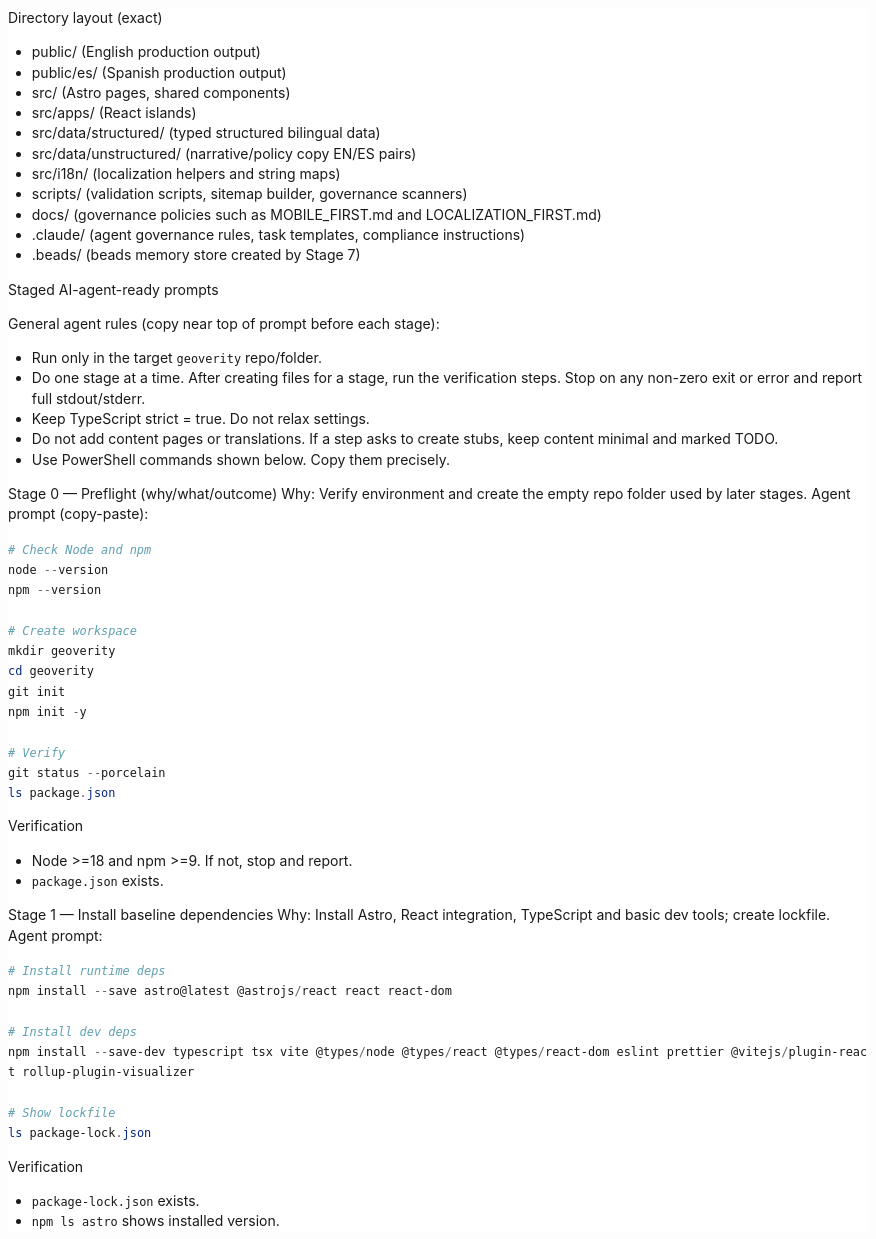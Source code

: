 Directory layout (exact)
- public/                      (English production output)
- public/es/                   (Spanish production output)
- src/                         (Astro pages, shared components)
- src/apps/                    (React islands)
- src/data/structured/         (typed structured bilingual data)
- src/data/unstructured/       (narrative/policy copy EN/ES pairs)
- src/i18n/                    (localization helpers and string maps)
- scripts/                     (validation scripts, sitemap builder, governance scanners)
- docs/                        (governance policies such as MOBILE_FIRST.md and LOCALIZATION_FIRST.md)
- .claude/                     (agent governance rules, task templates, compliance instructions)
- .beads/                      (beads memory store created by Stage 7)

Staged AI-agent-ready prompts

General agent rules (copy near top of prompt before each stage):
- Run only in the target `geoverity` repo/folder.
- Do one stage at a time. After creating files for a stage, run the verification steps. Stop on any non-zero exit or error and report full stdout/stderr.
- Keep TypeScript strict = true. Do not relax settings.
- Do not add content pages or translations. If a step asks to create stubs, keep content minimal and marked TODO.
- Use PowerShell commands shown below. Copy them precisely.

Stage 0 — Preflight (why/what/outcome)
Why: Verify environment and create the empty repo folder used by later stages.
Agent prompt (copy-paste):
```powershell
# Check Node and npm
node --version
npm --version

# Create workspace
mkdir geoverity
cd geoverity
git init
npm init -y

# Verify
git status --porcelain
ls package.json
```
Verification
- Node >=18 and npm >=9. If not, stop and report.
- `package.json` exists.

Stage 1 — Install baseline dependencies
Why: Install Astro, React integration, TypeScript and basic dev tools; create lockfile.
Agent prompt:
```powershell
# Install runtime deps
npm install --save astro@latest @astrojs/react react react-dom

# Install dev deps
npm install --save-dev typescript tsx vite @types/node @types/react @types/react-dom eslint prettier @vitejs/plugin-react rollup-plugin-visualizer

# Show lockfile
ls package-lock.json
```
Verification
- `package-lock.json` exists.
- `npm ls astro` shows installed version.
